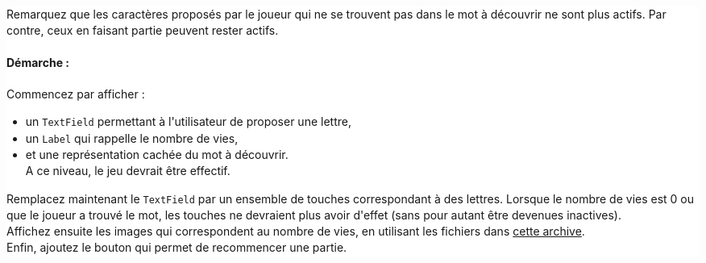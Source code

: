 Remarquez que les caractères proposés par le joueur qui ne se trouvent pas dans le mot à découvrir ne sont plus actifs. Par contre, ceux en faisant partie peuvent rester actifs.

#### Démarche :
Commencez par afficher :
- un `TextField` permettant à l'utilisateur de proposer une lettre,
- un `Label` qui rappelle le nombre de vies,
- et une représentation cachée du mot à découvrir.
  <br/>A ce niveau, le jeu devrait être effectif.

Remplacez maintenant le `TextField` par un ensemble de touches correspondant à des lettres. Lorsque le nombre de vies est 0 ou que le joueur a trouvé le mot, les touches ne devraient plus avoir d'effet (sans pour autant être devenues inactives).
<br/>Affichez ensuite les images qui correspondent au nombre de vies, en utilisant les fichiers  dans [cette archive](td1-img/exo6/exercice6.zip).
<br/>Enfin, ajoutez le bouton qui permet de recommencer une partie.
